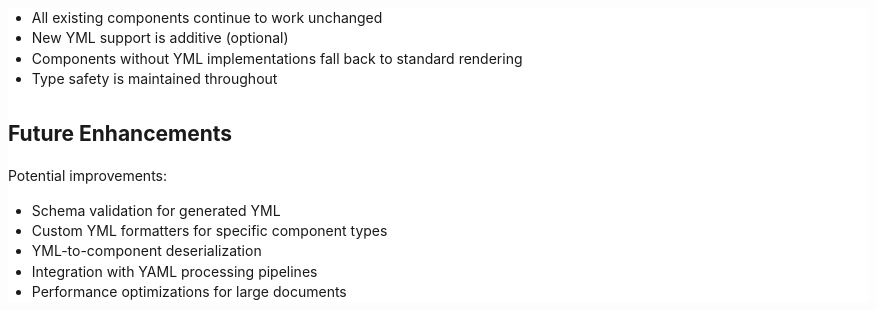 - All existing components continue to work unchanged
- New YML support is additive (optional)
- Components without YML implementations fall back to standard rendering
- Type safety is maintained throughout

## Future Enhancements

Potential improvements:
- Schema validation for generated YML
- Custom YML formatters for specific component types
- YML-to-component deserialization
- Integration with YAML processing pipelines
- Performance optimizations for large documents
